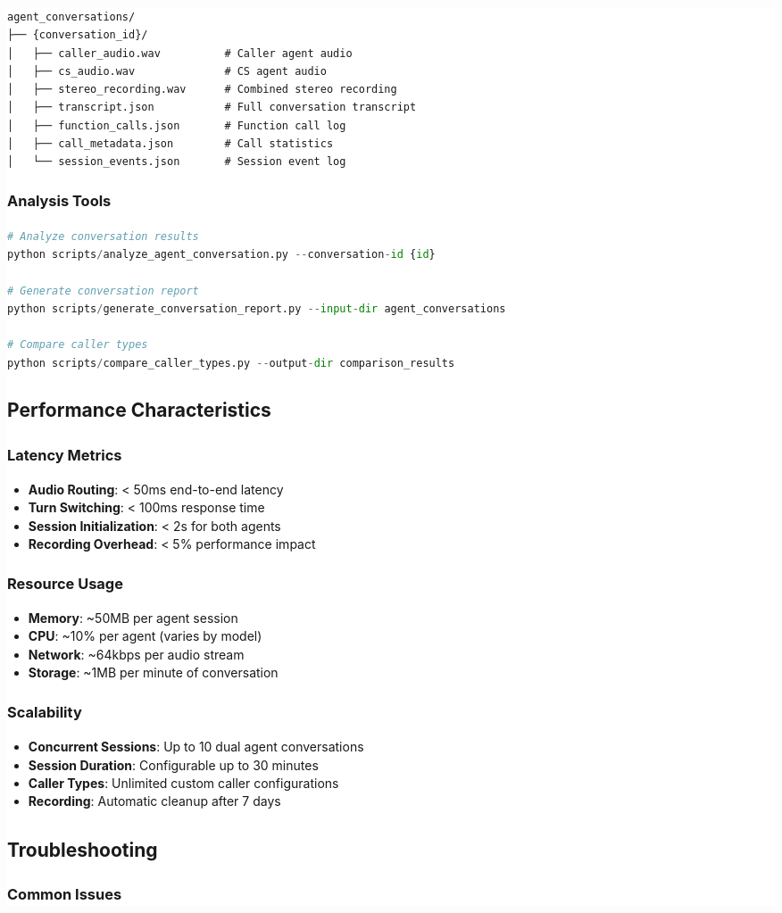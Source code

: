 ```
agent_conversations/
├── {conversation_id}/
│   ├── caller_audio.wav          # Caller agent audio
│   ├── cs_audio.wav              # CS agent audio
│   ├── stereo_recording.wav      # Combined stereo recording
│   ├── transcript.json           # Full conversation transcript
│   ├── function_calls.json       # Function call log
│   ├── call_metadata.json        # Call statistics
│   └── session_events.json       # Session event log
```

### Analysis Tools

```python
# Analyze conversation results
python scripts/analyze_agent_conversation.py --conversation-id {id}

# Generate conversation report
python scripts/generate_conversation_report.py --input-dir agent_conversations

# Compare caller types
python scripts/compare_caller_types.py --output-dir comparison_results
```

## Performance Characteristics

### Latency Metrics

- **Audio Routing**: < 50ms end-to-end latency
- **Turn Switching**: < 100ms response time
- **Session Initialization**: < 2s for both agents
- **Recording Overhead**: < 5% performance impact

### Resource Usage

- **Memory**: ~50MB per agent session
- **CPU**: ~10% per agent (varies by model)
- **Network**: ~64kbps per audio stream
- **Storage**: ~1MB per minute of conversation

### Scalability

- **Concurrent Sessions**: Up to 10 dual agent conversations
- **Session Duration**: Configurable up to 30 minutes
- **Caller Types**: Unlimited custom caller configurations
- **Recording**: Automatic cleanup after 7 days

## Troubleshooting

### Common Issues
